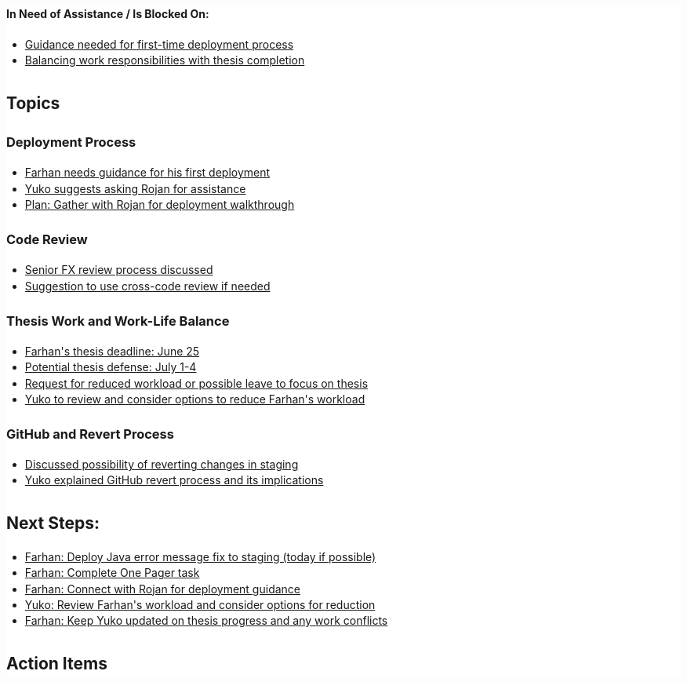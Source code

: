 #### In Need of Assistance / Is Blocked On:

  - [Guidance needed for first-time deployment process](https://fathom.video/share/1HLzL97m2ztLhvtKYM_znWh4oj-B-xfo?tab=summary&timestamp=67.0 "PLAY @1:07")
  - [Balancing work responsibilities with thesis completion](https://fathom.video/share/1HLzL97m2ztLhvtKYM_znWh4oj-B-xfo?tab=summary&timestamp=241.0 "PLAY @4:01")

## Topics

### Deployment Process

  - [Farhan needs guidance for his first deployment](https://fathom.video/share/1HLzL97m2ztLhvtKYM_znWh4oj-B-xfo?tab=summary&timestamp=67.0 "PLAY @1:07")
  - [Yuko suggests asking Rojan for assistance](https://fathom.video/share/1HLzL97m2ztLhvtKYM_znWh4oj-B-xfo?tab=summary&timestamp=76.0 "PLAY @1:16")
  - [Plan: Gather with Rojan for deployment walkthrough](https://fathom.video/share/1HLzL97m2ztLhvtKYM_znWh4oj-B-xfo?tab=summary&timestamp=71.0 "PLAY @1:11")

### Code Review

  - [Senior FX review process discussed](https://fathom.video/share/1HLzL97m2ztLhvtKYM_znWh4oj-B-xfo?tab=summary&timestamp=147.0 "PLAY @2:27")
  - [Suggestion to use cross-code review if needed](https://fathom.video/share/1HLzL97m2ztLhvtKYM_znWh4oj-B-xfo?tab=summary&timestamp=185.0 "PLAY @3:05")

### Thesis Work and Work-Life Balance

  - [Farhan's thesis deadline: June 25](https://fathom.video/share/1HLzL97m2ztLhvtKYM_znWh4oj-B-xfo?tab=summary&timestamp=222.0 "PLAY @3:42")
  - [Potential thesis defense: July 1-4](https://fathom.video/share/1HLzL97m2ztLhvtKYM_znWh4oj-B-xfo?tab=summary&timestamp=410.0 "PLAY @6:50")
  - [Request for reduced workload or possible leave to focus on thesis](https://fathom.video/share/1HLzL97m2ztLhvtKYM_znWh4oj-B-xfo?tab=summary&timestamp=258.0 "PLAY @4:18")
  - [Yuko to review and consider options to reduce Farhan's workload](https://fathom.video/share/1HLzL97m2ztLhvtKYM_znWh4oj-B-xfo?tab=summary&timestamp=274.0 "PLAY @4:34")

### GitHub and Revert Process

  - [Discussed possibility of reverting changes in staging](https://fathom.video/share/1HLzL97m2ztLhvtKYM_znWh4oj-B-xfo?tab=summary&timestamp=493.0 "PLAY @8:13")
  - [Yuko explained GitHub revert process and its implications](https://fathom.video/share/1HLzL97m2ztLhvtKYM_znWh4oj-B-xfo?tab=summary&timestamp=501.0 "PLAY @8:21")

## Next Steps:

  - [Farhan: Deploy Java error message fix to staging (today if possible)](https://fathom.video/share/1HLzL97m2ztLhvtKYM_znWh4oj-B-xfo?tab=summary&timestamp=38.0 "PLAY @0:38")
  - [Farhan: Complete One Pager task](https://fathom.video/share/1HLzL97m2ztLhvtKYM_znWh4oj-B-xfo?tab=summary&timestamp=31.0 "PLAY @0:31")
  - [Farhan: Connect with Rojan for deployment guidance](https://fathom.video/share/1HLzL97m2ztLhvtKYM_znWh4oj-B-xfo?tab=summary&timestamp=71.0 "PLAY @1:11")
  - [Yuko: Review Farhan's workload and consider options for reduction](https://fathom.video/share/1HLzL97m2ztLhvtKYM_znWh4oj-B-xfo?tab=summary&timestamp=274.0 "PLAY @4:34")
  - [Farhan: Keep Yuko updated on thesis progress and any work conflicts](https://fathom.video/share/1HLzL97m2ztLhvtKYM_znWh4oj-B-xfo?tab=summary&timestamp=241.0 "PLAY @4:01")
## Action Items
